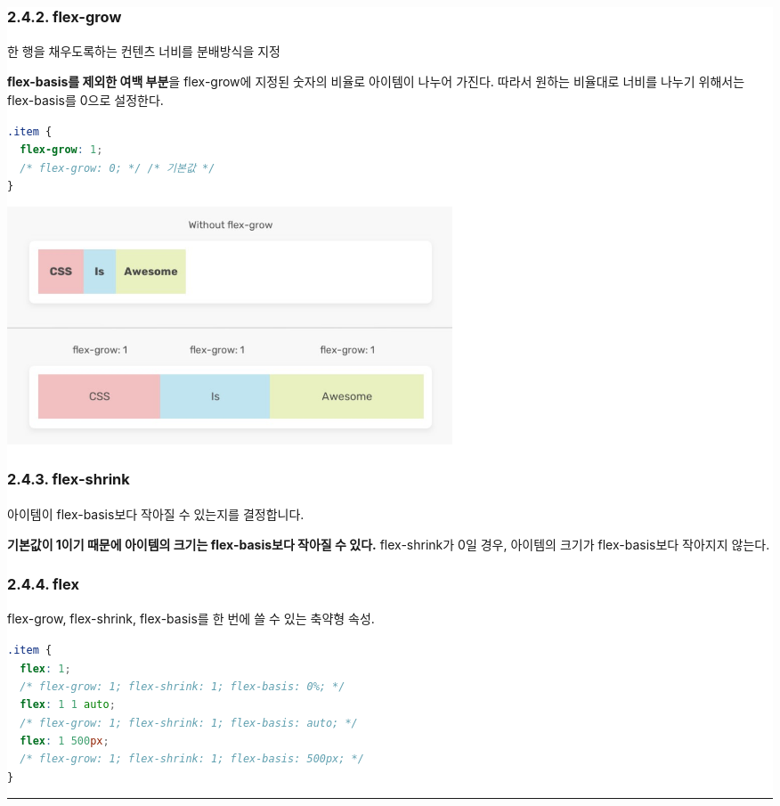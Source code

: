 ### 2.4.2. flex-grow

한 행을 채우도록하는 컨텐츠 너비를 분배방식을 지정

**flex-basis를 제외한 여백 부분**을 flex-grow에 지정된 숫자의 비율로 아이템이 나누어 가진다. 따라서 원하는 비율대로 너비를 나누기 위해서는 flex-basis를 0으로 설정한다.

```css
.item {
  flex-grow: 1;
  /* flex-grow: 0; */ /* 기본값 */
}
```

<img src="./images/flex-grow.jpg" width="500">

### 2.4.3. flex-shrink

아이템이 flex-basis보다 작아질 수 있는지를 결정합니다.

**기본값이 1이기 때문에 아이템의 크기는 flex-basis보다 작아질 수 있다.** flex-shrink가 0일 경우, 아이템의 크기가 flex-basis보다 작아지지 않는다.

### 2.4.4. flex

flex-grow, flex-shrink, flex-basis를 한 번에 쓸 수 있는 축약형 속성.

```css
.item {
  flex: 1;
  /* flex-grow: 1; flex-shrink: 1; flex-basis: 0%; */
  flex: 1 1 auto;
  /* flex-grow: 1; flex-shrink: 1; flex-basis: auto; */
  flex: 1 500px;
  /* flex-grow: 1; flex-shrink: 1; flex-basis: 500px; */
}
```

---